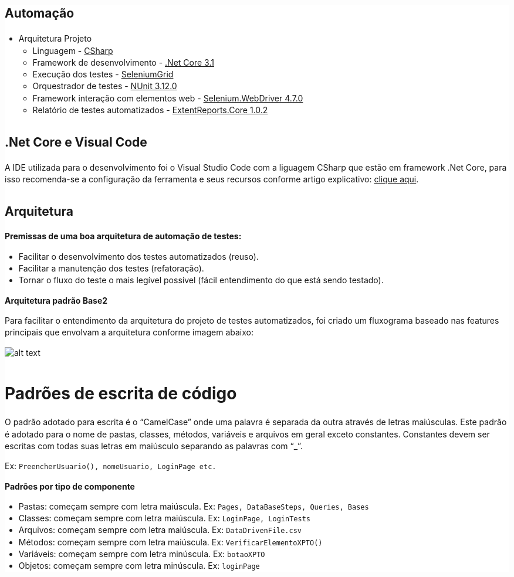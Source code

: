 ## Automação

- Arquitetura Projeto
  - Linguagem - [CSharp](https://docs.microsoft.com/pt-br/dotnet/csharp/ "CSharp")
  - Framework de desenvolvimento - [.Net Core 3.1](https://dotnet.microsoft.com/download/dotnet-core/3.1)
  - Execução dos testes - [SeleniumGrid](https://github.com/SeleniumHQ/selenium)
  - Orquestrador de testes - [NUnit 3.12.0](https://github.com/nunit/nunit)
  - Framework interação com elementos web - [Selenium.WebDriver 4.7.0](https://www.seleniumhq.org/download/ "Selenium.WebDriver")
  - Relatório de testes automatizados - [ExtentReports.Core 1.0.2](https://www.nuget.org/packages/ExtentReports.Core/)

## .Net Core e Visual Code

A IDE utilizada para o desenvolvimento foi o Visual Studio Code com a liguagem CSharp que estão em framework .Net Core, para isso recomenda-se a configuração da ferramenta e seus recursos conforme artigo explicativo: [clique aqui](https://medium.com/@saymowan/configurando-seu-vscode-para-desenvolver-projetos-de-testes-automatizados-netcore-nunit-476e73aa7b01).

## Arquitetura

**Premissas de uma boa arquitetura de automação de testes:**

- Facilitar o desenvolvimento dos testes automatizados (reuso).
- Facilitar a manutenção dos testes (refatoração).
- Tornar o fluxo do teste o mais legível possível (fácil entendimento do que está sendo testado).

**Arquitetura padrão Base2**

Para facilitar o entendimento da arquitetura do projeto de testes automatizados, foi criado um fluxograma baseado nas features principais que envolvam a arquitetura conforme imagem abaixo:

![alt text](https://i.imgur.com/AXY9ukW.png)

# Padrões de escrita de código

O padrão adotado para escrita é o “CamelCase” onde uma palavra é separada da outra através de letras maiúsculas. Este padrão é adotado para o nome de pastas, classes, métodos, variáveis e arquivos em geral exceto constantes. Constantes devem ser escritas com todas suas letras em maiúsculo separando as palavras com “\_”.

Ex: `PreencherUsuario(), nomeUsuario, LoginPage etc.`

**Padrões por tipo de componente**

- Pastas: começam sempre com letra maiúscula. Ex: `Pages, DataBaseSteps, Queries, Bases`
- Classes: começam sempre com letra maiúscula. Ex: `LoginPage, LoginTests`
- Arquivos: começam sempre com letra maiúscula. Ex: `DataDrivenFile.csv`
- Métodos: começam sempre com letra maiúscula. Ex: `VerificarElementoXPTO()`
- Variáveis: começam sempre com letra minúscula. Ex: `botaoXPTO`
- Objetos: começam sempre com letra minúscula. Ex: `loginPage`
